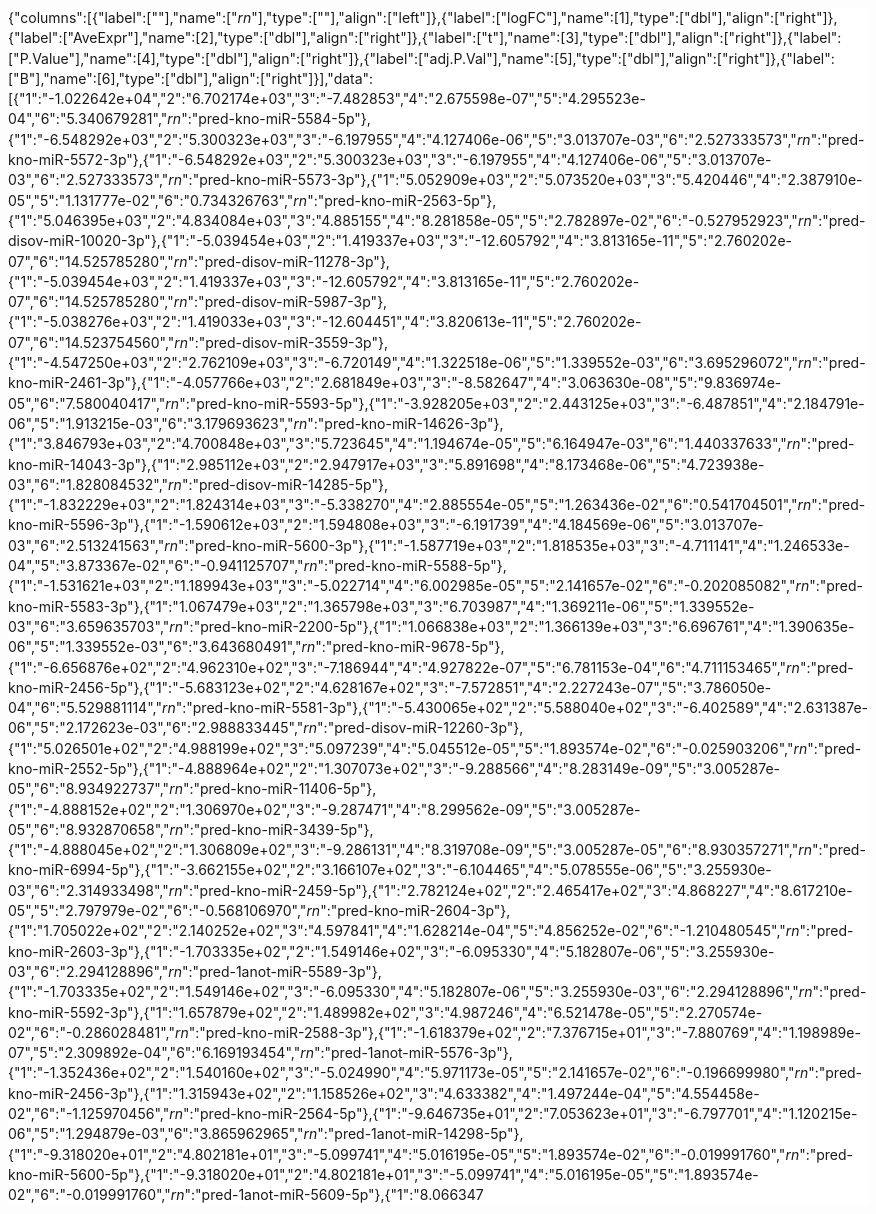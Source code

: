 {"columns":[{"label":[""],"name":["_rn_"],"type":[""],"align":["left"]},{"label":["logFC"],"name":[1],"type":["dbl"],"align":["right"]},{"label":["AveExpr"],"name":[2],"type":["dbl"],"align":["right"]},{"label":["t"],"name":[3],"type":["dbl"],"align":["right"]},{"label":["P.Value"],"name":[4],"type":["dbl"],"align":["right"]},{"label":["adj.P.Val"],"name":[5],"type":["dbl"],"align":["right"]},{"label":["B"],"name":[6],"type":["dbl"],"align":["right"]}],"data":[{"1":"-1.022642e+04","2":"6.702174e+03","3":"-7.482853","4":"2.675598e-07","5":"4.295523e-04","6":"5.340679281","_rn_":"pred-kno-miR-5584-5p"},{"1":"-6.548292e+03","2":"5.300323e+03","3":"-6.197955","4":"4.127406e-06","5":"3.013707e-03","6":"2.527333573","_rn_":"pred-kno-miR-5572-3p"},{"1":"-6.548292e+03","2":"5.300323e+03","3":"-6.197955","4":"4.127406e-06","5":"3.013707e-03","6":"2.527333573","_rn_":"pred-kno-miR-5573-3p"},{"1":"5.052909e+03","2":"5.073520e+03","3":"5.420446","4":"2.387910e-05","5":"1.131777e-02","6":"0.734326763","_rn_":"pred-kno-miR-2563-5p"},{"1":"5.046395e+03","2":"4.834084e+03","3":"4.885155","4":"8.281858e-05","5":"2.782897e-02","6":"-0.527952923","_rn_":"pred-disov-miR-10020-3p"},{"1":"-5.039454e+03","2":"1.419337e+03","3":"-12.605792","4":"3.813165e-11","5":"2.760202e-07","6":"14.525785280","_rn_":"pred-disov-miR-11278-3p"},{"1":"-5.039454e+03","2":"1.419337e+03","3":"-12.605792","4":"3.813165e-11","5":"2.760202e-07","6":"14.525785280","_rn_":"pred-disov-miR-5987-3p"},{"1":"-5.038276e+03","2":"1.419033e+03","3":"-12.604451","4":"3.820613e-11","5":"2.760202e-07","6":"14.523754560","_rn_":"pred-disov-miR-3559-3p"},{"1":"-4.547250e+03","2":"2.762109e+03","3":"-6.720149","4":"1.322518e-06","5":"1.339552e-03","6":"3.695296072","_rn_":"pred-kno-miR-2461-3p"},{"1":"-4.057766e+03","2":"2.681849e+03","3":"-8.582647","4":"3.063630e-08","5":"9.836974e-05","6":"7.580040417","_rn_":"pred-kno-miR-5593-5p"},{"1":"-3.928205e+03","2":"2.443125e+03","3":"-6.487851","4":"2.184791e-06","5":"1.913215e-03","6":"3.179693623","_rn_":"pred-kno-miR-14626-3p"},{"1":"3.846793e+03","2":"4.700848e+03","3":"5.723645","4":"1.194674e-05","5":"6.164947e-03","6":"1.440337633","_rn_":"pred-kno-miR-14043-3p"},{"1":"2.985112e+03","2":"2.947917e+03","3":"5.891698","4":"8.173468e-06","5":"4.723938e-03","6":"1.828084532","_rn_":"pred-disov-miR-14285-5p"},{"1":"-1.832229e+03","2":"1.824314e+03","3":"-5.338270","4":"2.885554e-05","5":"1.263436e-02","6":"0.541704501","_rn_":"pred-kno-miR-5596-3p"},{"1":"-1.590612e+03","2":"1.594808e+03","3":"-6.191739","4":"4.184569e-06","5":"3.013707e-03","6":"2.513241563","_rn_":"pred-kno-miR-5600-3p"},{"1":"-1.587719e+03","2":"1.818535e+03","3":"-4.711141","4":"1.246533e-04","5":"3.873367e-02","6":"-0.941125707","_rn_":"pred-kno-miR-5588-5p"},{"1":"-1.531621e+03","2":"1.189943e+03","3":"-5.022714","4":"6.002985e-05","5":"2.141657e-02","6":"-0.202085082","_rn_":"pred-kno-miR-5583-3p"},{"1":"1.067479e+03","2":"1.365798e+03","3":"6.703987","4":"1.369211e-06","5":"1.339552e-03","6":"3.659635703","_rn_":"pred-kno-miR-2200-5p"},{"1":"1.066838e+03","2":"1.366139e+03","3":"6.696761","4":"1.390635e-06","5":"1.339552e-03","6":"3.643680491","_rn_":"pred-kno-miR-9678-5p"},{"1":"-6.656876e+02","2":"4.962310e+02","3":"-7.186944","4":"4.927822e-07","5":"6.781153e-04","6":"4.711153465","_rn_":"pred-kno-miR-2456-5p"},{"1":"-5.683123e+02","2":"4.628167e+02","3":"-7.572851","4":"2.227243e-07","5":"3.786050e-04","6":"5.529881114","_rn_":"pred-kno-miR-5581-3p"},{"1":"-5.430065e+02","2":"5.588040e+02","3":"-6.402589","4":"2.631387e-06","5":"2.172623e-03","6":"2.988833445","_rn_":"pred-disov-miR-12260-3p"},{"1":"5.026501e+02","2":"4.988199e+02","3":"5.097239","4":"5.045512e-05","5":"1.893574e-02","6":"-0.025903206","_rn_":"pred-kno-miR-2552-5p"},{"1":"-4.888964e+02","2":"1.307073e+02","3":"-9.288566","4":"8.283149e-09","5":"3.005287e-05","6":"8.934922737","_rn_":"pred-kno-miR-11406-5p"},{"1":"-4.888152e+02","2":"1.306970e+02","3":"-9.287471","4":"8.299562e-09","5":"3.005287e-05","6":"8.932870658","_rn_":"pred-kno-miR-3439-5p"},{"1":"-4.888045e+02","2":"1.306809e+02","3":"-9.286131","4":"8.319708e-09","5":"3.005287e-05","6":"8.930357271","_rn_":"pred-kno-miR-6994-5p"},{"1":"-3.662155e+02","2":"3.166107e+02","3":"-6.104465","4":"5.078555e-06","5":"3.255930e-03","6":"2.314933498","_rn_":"pred-kno-miR-2459-5p"},{"1":"2.782124e+02","2":"2.465417e+02","3":"4.868227","4":"8.617210e-05","5":"2.797979e-02","6":"-0.568106970","_rn_":"pred-kno-miR-2604-3p"},{"1":"1.705022e+02","2":"2.140252e+02","3":"4.597841","4":"1.628214e-04","5":"4.856252e-02","6":"-1.210480545","_rn_":"pred-kno-miR-2603-3p"},{"1":"-1.703335e+02","2":"1.549146e+02","3":"-6.095330","4":"5.182807e-06","5":"3.255930e-03","6":"2.294128896","_rn_":"pred-1anot-miR-5589-3p"},{"1":"-1.703335e+02","2":"1.549146e+02","3":"-6.095330","4":"5.182807e-06","5":"3.255930e-03","6":"2.294128896","_rn_":"pred-kno-miR-5592-3p"},{"1":"1.657879e+02","2":"1.489982e+02","3":"4.987246","4":"6.521478e-05","5":"2.270574e-02","6":"-0.286028481","_rn_":"pred-kno-miR-2588-3p"},{"1":"-1.618379e+02","2":"7.376715e+01","3":"-7.880769","4":"1.198989e-07","5":"2.309892e-04","6":"6.169193454","_rn_":"pred-1anot-miR-5576-3p"},{"1":"-1.352436e+02","2":"1.540160e+02","3":"-5.024990","4":"5.971173e-05","5":"2.141657e-02","6":"-0.196699980","_rn_":"pred-kno-miR-2456-3p"},{"1":"1.315943e+02","2":"1.158526e+02","3":"4.633382","4":"1.497244e-04","5":"4.554458e-02","6":"-1.125970456","_rn_":"pred-kno-miR-2564-5p"},{"1":"-9.646735e+01","2":"7.053623e+01","3":"-6.797701","4":"1.120215e-06","5":"1.294879e-03","6":"3.865962965","_rn_":"pred-1anot-miR-14298-5p"},{"1":"-9.318020e+01","2":"4.802181e+01","3":"-5.099741","4":"5.016195e-05","5":"1.893574e-02","6":"-0.019991760","_rn_":"pred-kno-miR-5600-5p"},{"1":"-9.318020e+01","2":"4.802181e+01","3":"-5.099741","4":"5.016195e-05","5":"1.893574e-02","6":"-0.019991760","_rn_":"pred-1anot-miR-5609-5p"},{"1":"8.066347
